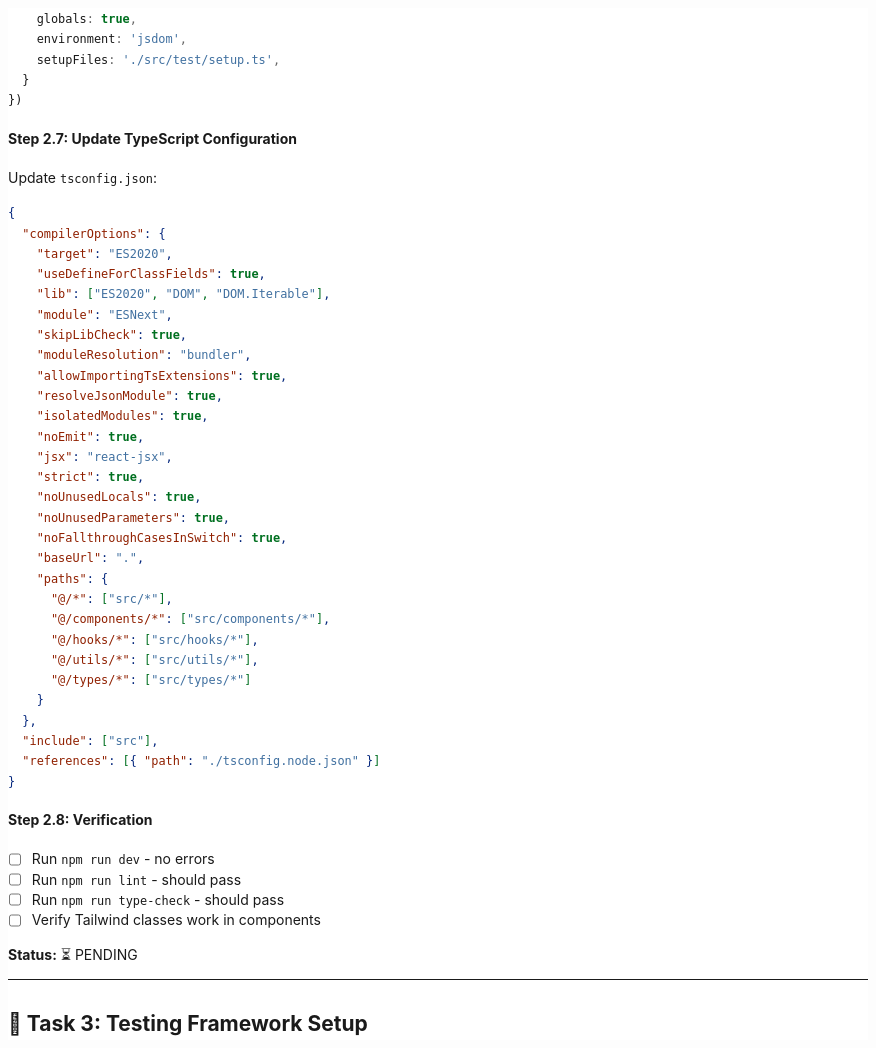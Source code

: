 ```typescript
    globals: true,
    environment: 'jsdom',
    setupFiles: './src/test/setup.ts',
  }
})
```

#### **Step 2.7: Update TypeScript Configuration**
Update `tsconfig.json`:

```json
{
  "compilerOptions": {
    "target": "ES2020",
    "useDefineForClassFields": true,
    "lib": ["ES2020", "DOM", "DOM.Iterable"],
    "module": "ESNext",
    "skipLibCheck": true,
    "moduleResolution": "bundler",
    "allowImportingTsExtensions": true,
    "resolveJsonModule": true,
    "isolatedModules": true,
    "noEmit": true,
    "jsx": "react-jsx",
    "strict": true,
    "noUnusedLocals": true,
    "noUnusedParameters": true,
    "noFallthroughCasesInSwitch": true,
    "baseUrl": ".",
    "paths": {
      "@/*": ["src/*"],
      "@/components/*": ["src/components/*"],
      "@/hooks/*": ["src/hooks/*"],
      "@/utils/*": ["src/utils/*"],
      "@/types/*": ["src/types/*"]
    }
  },
  "include": ["src"],
  "references": [{ "path": "./tsconfig.node.json" }]
}
```

#### **Step 2.8: Verification**
- [ ] Run `npm run dev` - no errors
- [ ] Run `npm run lint` - should pass
- [ ] Run `npm run type-check` - should pass
- [ ] Verify Tailwind classes work in components

**Status:** ⏳ PENDING

---

## 🧪 **Task 3: Testing Framework Setup**
